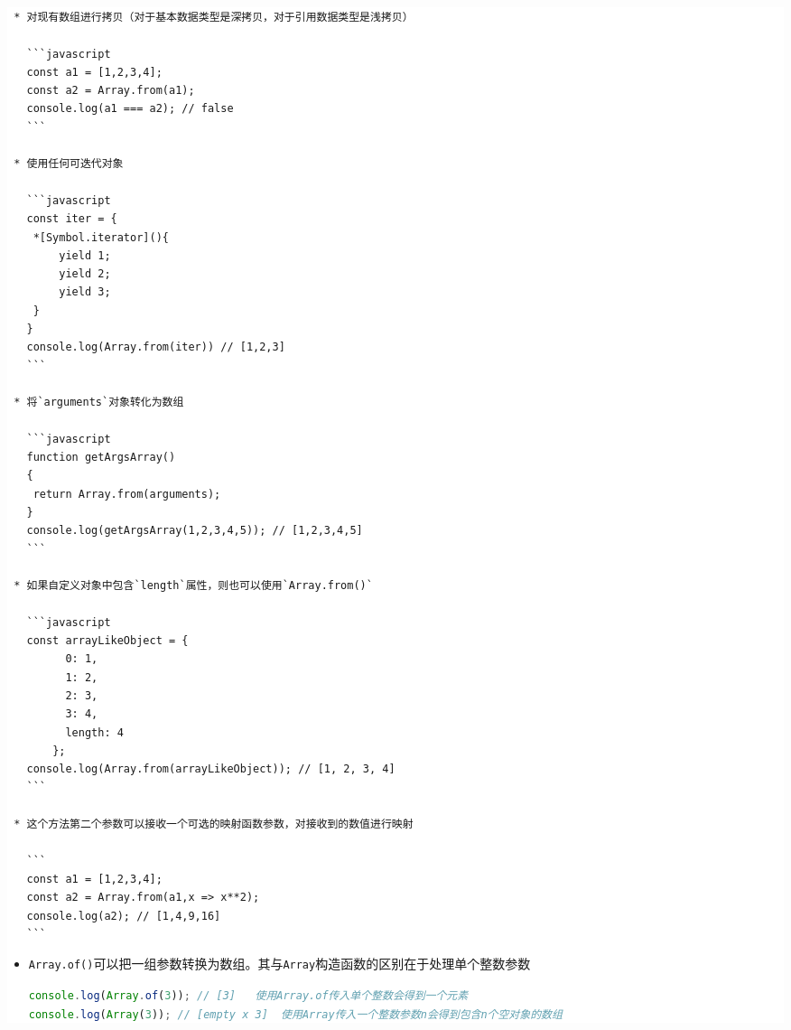      * 对现有数组进行拷贝（对于基本数据类型是深拷贝，对于引用数据类型是浅拷贝）

       ```javascript
       const a1 = [1,2,3,4];
       const a2 = Array.from(a1);
       console.log(a1 === a2); // false
       ```

     * 使用任何可迭代对象

       ```javascript
       const iter = {
        *[Symbol.iterator](){
        	yield 1;
        	yield 2;
        	yield 3;
        }
       }
       console.log(Array.from(iter)) // [1,2,3]
       ```

     * 将`arguments`对象转化为数组

       ```javascript
       function getArgsArray()
       {
       	return Array.from(arguments);
       }
       console.log(getArgsArray(1,2,3,4,5)); // [1,2,3,4,5]
       ```

     * 如果自定义对象中包含`length`属性，则也可以使用`Array.from()`

       ```javascript
       const arrayLikeObject = {
             0: 1,
             1: 2,
             2: 3,
             3: 4,
             length: 4
           };
       console.log(Array.from(arrayLikeObject)); // [1, 2, 3, 4]
       ```

     * 这个方法第二个参数可以接收一个可选的映射函数参数，对接收到的数值进行映射

       ```
       const a1 = [1,2,3,4];
       const a2 = Array.from(a1,x => x**2);
       console.log(a2); // [1,4,9,16]
       ```

   * `Array.of()`可以把一组参数转换为数组。其与`Array`构造函数的区别在于处理单个整数参数

     ```javascript
     console.log(Array.of(3)); // [3]   使用Array.of传入单个整数会得到一个元素
     console.log(Array(3)); // [empty x 3]  使用Array传入一个整数参数n会得到包含n个空对象的数组
     ```
